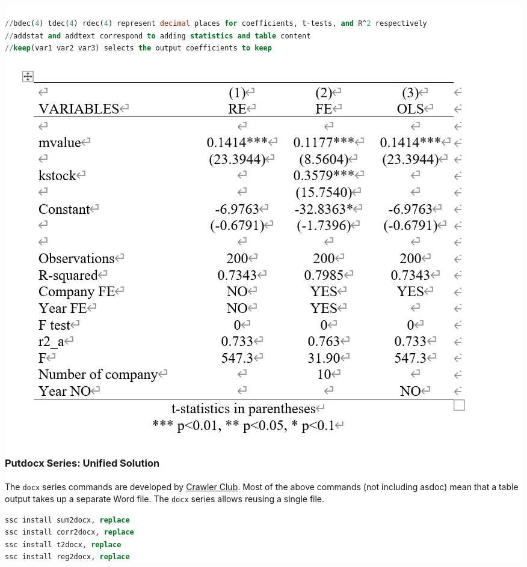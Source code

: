 ```sql

//bdec(4) tdec(4) rdec(4) represent decimal places for coefficients, t-tests, and R^2 respectively
//addstat and addtext correspond to adding statistics and table content
//keep(var1 var2 var3) selects the output coefficients to keep
```

![outreg2 regression output](/img/stata输出Word表格.zh-cn-20240523133746623.webp)

### Putdocx Series: Unified Solution

The `docx` series commands are developed by [Crawler Club](https://stata-club.github.io/). Most of the above commands (not including asdoc) mean that a table output takes up a separate Word file. The `docx` series allows reusing a single file.

```sql
ssc install sum2docx, replace
ssc install corr2docx, replace
ssc install t2docx, replace
ssc install reg2docx, replace
```

